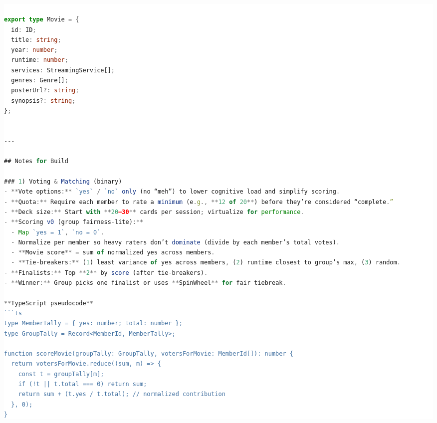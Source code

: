 ```ts

export type Movie = {
  id: ID;
  title: string;
  year: number;
  runtime: number;
  services: StreamingService[];
  genres: Genre[];
  posterUrl?: string;
  synopsis?: string;
};


---

## Notes for Build

### 1) Voting & Matching (binary)
- **Vote options:** `yes` / `no` only (no “meh”) to lower cognitive load and simplify scoring.
- **Quota:** Require each member to rate a minimum (e.g., **12 of 20**) before they’re considered “complete.”
- **Deck size:** Start with **20–30** cards per session; virtualize for performance.
- **Scoring v0 (group fairness-lite):**
  - Map `yes = 1`, `no = 0`.
  - Normalize per member so heavy raters don’t dominate (divide by each member’s total votes).
  - **Movie score** = sum of normalized yes across members.
  - **Tie-breakers:** (1) least variance of yes across members, (2) runtime closest to group’s max, (3) random.
- **Finalists:** Top **2** by score (after tie-breakers).
- **Winner:** Group picks one finalist or uses **SpinWheel** for fair tiebreak.

**TypeScript pseudocode**
```ts
type MemberTally = { yes: number; total: number };
type GroupTally = Record<MemberId, MemberTally>;

function scoreMovie(groupTally: GroupTally, votersForMovie: MemberId[]): number {
  return votersForMovie.reduce((sum, m) => {
    const t = groupTally[m];
    if (!t || t.total === 0) return sum;
    return sum + (t.yes / t.total); // normalized contribution
  }, 0);
}